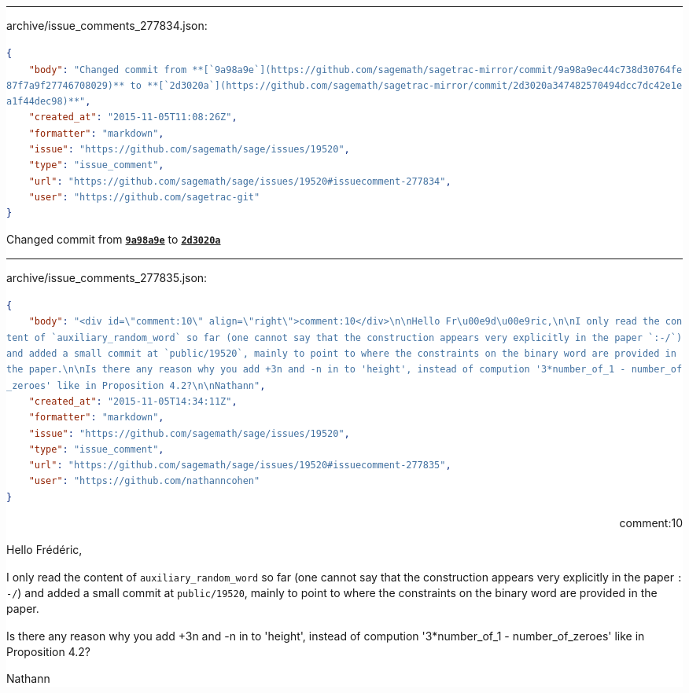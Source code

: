 
---

archive/issue_comments_277834.json:
```json
{
    "body": "Changed commit from **[`9a98a9e`](https://github.com/sagemath/sagetrac-mirror/commit/9a98a9ec44c738d30764fe87f7a9f27746708029)** to **[`2d3020a`](https://github.com/sagemath/sagetrac-mirror/commit/2d3020a347482570494dcc7dc42e1ea1f44dec98)**",
    "created_at": "2015-11-05T11:08:26Z",
    "formatter": "markdown",
    "issue": "https://github.com/sagemath/sage/issues/19520",
    "type": "issue_comment",
    "url": "https://github.com/sagemath/sage/issues/19520#issuecomment-277834",
    "user": "https://github.com/sagetrac-git"
}
```

Changed commit from **[`9a98a9e`](https://github.com/sagemath/sagetrac-mirror/commit/9a98a9ec44c738d30764fe87f7a9f27746708029)** to **[`2d3020a`](https://github.com/sagemath/sagetrac-mirror/commit/2d3020a347482570494dcc7dc42e1ea1f44dec98)**



---

archive/issue_comments_277835.json:
```json
{
    "body": "<div id=\"comment:10\" align=\"right\">comment:10</div>\n\nHello Fr\u00e9d\u00e9ric,\n\nI only read the content of `auxiliary_random_word` so far (one cannot say that the construction appears very explicitly in the paper `:-/`) and added a small commit at `public/19520`, mainly to point to where the constraints on the binary word are provided in the paper.\n\nIs there any reason why you add +3n and -n in to 'height', instead of compution '3*number_of_1 - number_of_zeroes' like in Proposition 4.2?\n\nNathann",
    "created_at": "2015-11-05T14:34:11Z",
    "formatter": "markdown",
    "issue": "https://github.com/sagemath/sage/issues/19520",
    "type": "issue_comment",
    "url": "https://github.com/sagemath/sage/issues/19520#issuecomment-277835",
    "user": "https://github.com/nathanncohen"
}
```

<div id="comment:10" align="right">comment:10</div>

Hello Frédéric,

I only read the content of `auxiliary_random_word` so far (one cannot say that the construction appears very explicitly in the paper `:-/`) and added a small commit at `public/19520`, mainly to point to where the constraints on the binary word are provided in the paper.

Is there any reason why you add +3n and -n in to 'height', instead of compution '3*number_of_1 - number_of_zeroes' like in Proposition 4.2?

Nathann
